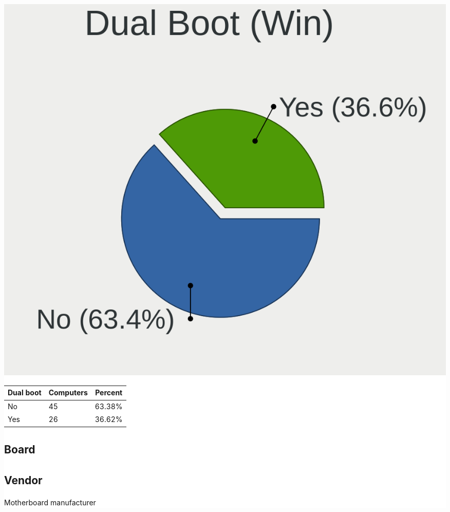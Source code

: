 ![Dual Boot (Win)](./All/images/pie_chart/os_dual_boot_win.svg)


| Dual boot | Computers | Percent |
|-----------|-----------|---------|
| No        | 45        | 63.38%  |
| Yes       | 26        | 36.62%  |

Board
-----

Vendor
------

Motherboard manufacturer
